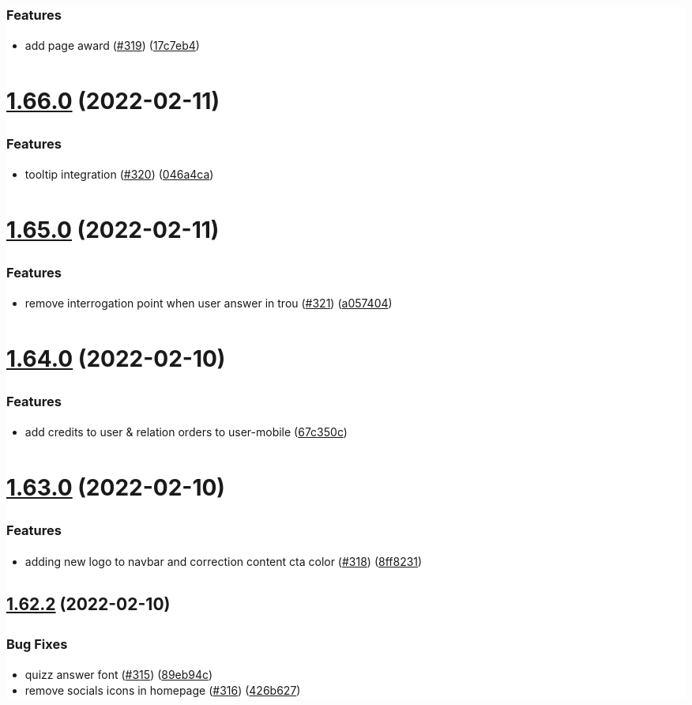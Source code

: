 ### Features

- add page award ([#319](https://github.com/SocialGouv/Tumeplay/issues/319)) ([17c7eb4](https://github.com/SocialGouv/Tumeplay/commit/17c7eb48d1af3dd48ed97b4e0b43fb57b0957598))

# [1.66.0](https://github.com/SocialGouv/Tumeplay/compare/v1.65.0...v1.66.0) (2022-02-11)

### Features

- tooltip integration ([#320](https://github.com/SocialGouv/Tumeplay/issues/320)) ([046a4ca](https://github.com/SocialGouv/Tumeplay/commit/046a4ca2388c2181f75b899ebab3d4da6c6344bc))

# [1.65.0](https://github.com/SocialGouv/Tumeplay/compare/v1.64.0...v1.65.0) (2022-02-11)

### Features

- remove interrogation point when user answer in trou ([#321](https://github.com/SocialGouv/Tumeplay/issues/321)) ([a057404](https://github.com/SocialGouv/Tumeplay/commit/a0574044428db5db2f59d60f6a7363f1986b9810))

# [1.64.0](https://github.com/SocialGouv/Tumeplay/compare/v1.63.0...v1.64.0) (2022-02-10)

### Features

- add credits to user & relation orders to user-mobile ([67c350c](https://github.com/SocialGouv/Tumeplay/commit/67c350cd7a41c41c4daf050fa631d08fe1b9b77b))

# [1.63.0](https://github.com/SocialGouv/Tumeplay/compare/v1.62.2...v1.63.0) (2022-02-10)

### Features

- adding new logo to navbar and correction content cta color ([#318](https://github.com/SocialGouv/Tumeplay/issues/318)) ([8ff8231](https://github.com/SocialGouv/Tumeplay/commit/8ff823126c222ceb1caa442e32e19bf47aa4728e))

## [1.62.2](https://github.com/SocialGouv/Tumeplay/compare/v1.62.1...v1.62.2) (2022-02-10)

### Bug Fixes

- quizz answer font ([#315](https://github.com/SocialGouv/Tumeplay/issues/315)) ([89eb94c](https://github.com/SocialGouv/Tumeplay/commit/89eb94cabe3b8f420f4ab911f123c7818246da06))
- remove socials icons in homepage ([#316](https://github.com/SocialGouv/Tumeplay/issues/316)) ([426b627](https://github.com/SocialGouv/Tumeplay/commit/426b627eaf339aeb87b647ef83f82f34ed66d177))

